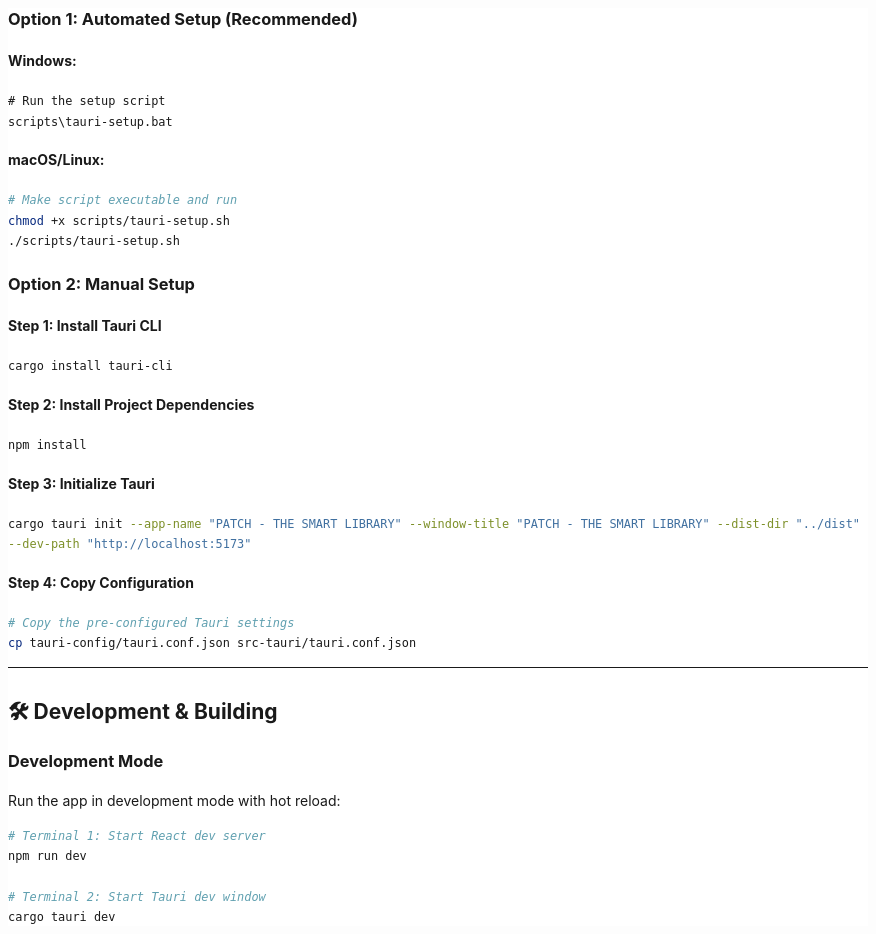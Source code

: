 ### Option 1: Automated Setup (Recommended)

#### Windows:
```cmd
# Run the setup script
scripts\tauri-setup.bat
```

#### macOS/Linux:
```bash
# Make script executable and run
chmod +x scripts/tauri-setup.sh
./scripts/tauri-setup.sh
```

### Option 2: Manual Setup

#### Step 1: Install Tauri CLI
```bash
cargo install tauri-cli
```

#### Step 2: Install Project Dependencies
```bash
npm install
```

#### Step 3: Initialize Tauri
```bash
cargo tauri init --app-name "PATCH - THE SMART LIBRARY" --window-title "PATCH - THE SMART LIBRARY" --dist-dir "../dist" --dev-path "http://localhost:5173"
```

#### Step 4: Copy Configuration
```bash
# Copy the pre-configured Tauri settings
cp tauri-config/tauri.conf.json src-tauri/tauri.conf.json
```

---

## 🛠️ Development & Building

### Development Mode
Run the app in development mode with hot reload:

```bash
# Terminal 1: Start React dev server
npm run dev

# Terminal 2: Start Tauri dev window
cargo tauri dev
```
